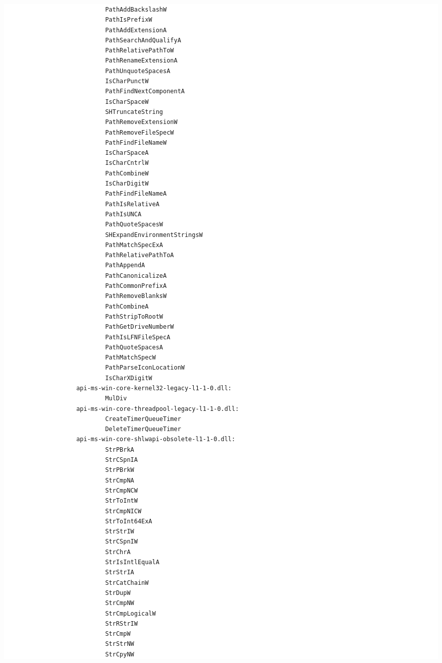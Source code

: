                                 PathAddBackslashW
                                PathIsPrefixW
                                PathAddExtensionA
                                PathSearchAndQualifyA
                                PathRelativePathToW
                                PathRenameExtensionA
                                PathUnquoteSpacesA
                                IsCharPunctW
                                PathFindNextComponentA
                                IsCharSpaceW
                                SHTruncateString
                                PathRemoveExtensionW
                                PathRemoveFileSpecW
                                PathFindFileNameW
                                IsCharSpaceA
                                IsCharCntrlW
                                PathCombineW
                                IsCharDigitW
                                PathFindFileNameA
                                PathIsRelativeA
                                PathIsUNCA
                                PathQuoteSpacesW
                                SHExpandEnvironmentStringsW
                                PathMatchSpecExA
                                PathRelativePathToA
                                PathAppendA
                                PathCanonicalizeA
                                PathCommonPrefixA
                                PathRemoveBlanksW
                                PathCombineA
                                PathStripToRootW
                                PathGetDriveNumberW
                                PathIsLFNFileSpecA
                                PathQuoteSpacesA
                                PathMatchSpecW
                                PathParseIconLocationW
                                IsCharXDigitW
                        api-ms-win-core-kernel32-legacy-l1-1-0.dll:
                                MulDiv
                        api-ms-win-core-threadpool-legacy-l1-1-0.dll:
                                CreateTimerQueueTimer
                                DeleteTimerQueueTimer
                        api-ms-win-core-shlwapi-obsolete-l1-1-0.dll:
                                StrPBrkA
                                StrCSpnIA
                                StrPBrkW
                                StrCmpNA
                                StrCmpNCW
                                StrToIntW
                                StrCmpNICW
                                StrToInt64ExA
                                StrStrIW
                                StrCSpnIW
                                StrChrA
                                StrIsIntlEqualA
                                StrStrIA
                                StrCatChainW
                                StrDupW
                                StrCmpNW
                                StrCmpLogicalW
                                StrRStrIW
                                StrCmpW
                                StrStrNW
                                StrCpyNW